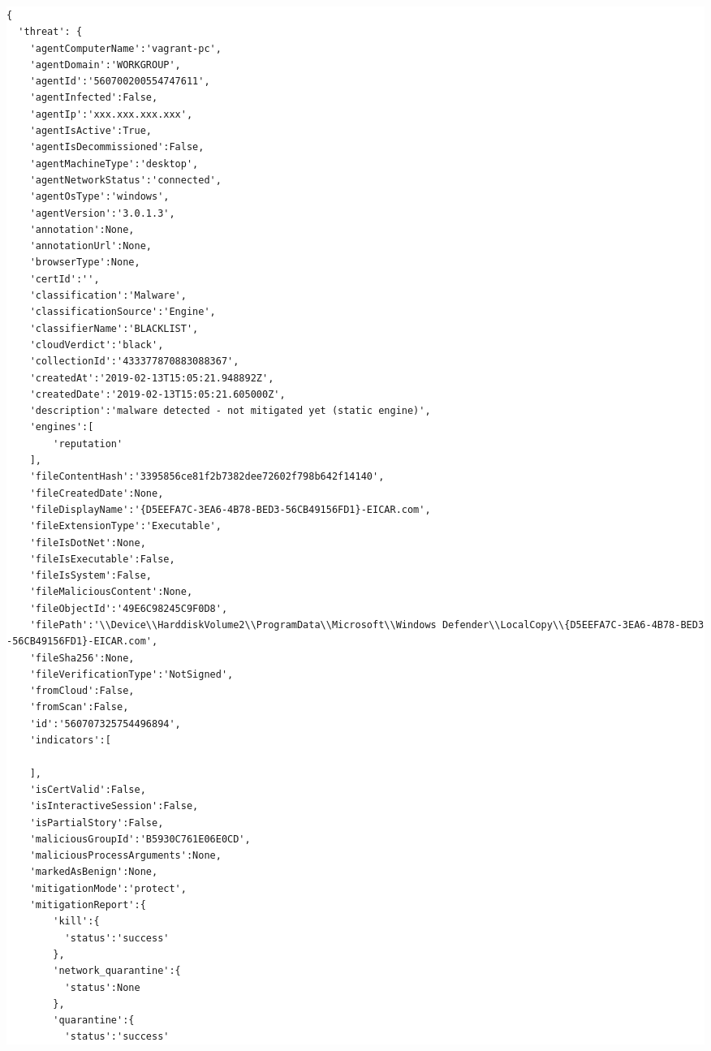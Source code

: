 ```
{
  'threat': {
    'agentComputerName':'vagrant-pc',
    'agentDomain':'WORKGROUP',
    'agentId':'560700200554747611',
    'agentInfected':False,
    'agentIp':'xxx.xxx.xxx.xxx',
    'agentIsActive':True,
    'agentIsDecommissioned':False,
    'agentMachineType':'desktop',
    'agentNetworkStatus':'connected',
    'agentOsType':'windows',
    'agentVersion':'3.0.1.3',
    'annotation':None,
    'annotationUrl':None,
    'browserType':None,
    'certId':'',
    'classification':'Malware',
    'classificationSource':'Engine',
    'classifierName':'BLACKLIST',
    'cloudVerdict':'black',
    'collectionId':'433377870883088367',
    'createdAt':'2019-02-13T15:05:21.948892Z',
    'createdDate':'2019-02-13T15:05:21.605000Z',
    'description':'malware detected - not mitigated yet (static engine)',
    'engines':[
        'reputation'
    ],
    'fileContentHash':'3395856ce81f2b7382dee72602f798b642f14140',
    'fileCreatedDate':None,
    'fileDisplayName':'{D5EEFA7C-3EA6-4B78-BED3-56CB49156FD1}-EICAR.com',
    'fileExtensionType':'Executable',
    'fileIsDotNet':None,
    'fileIsExecutable':False,
    'fileIsSystem':False,
    'fileMaliciousContent':None,
    'fileObjectId':'49E6C98245C9F0D8',
    'filePath':'\\Device\\HarddiskVolume2\\ProgramData\\Microsoft\\Windows Defender\\LocalCopy\\{D5EEFA7C-3EA6-4B78-BED3-56CB49156FD1}-EICAR.com',
    'fileSha256':None,
    'fileVerificationType':'NotSigned',
    'fromCloud':False,
    'fromScan':False,
    'id':'560707325754496894',
    'indicators':[

    ],
    'isCertValid':False,
    'isInteractiveSession':False,
    'isPartialStory':False,
    'maliciousGroupId':'B5930C761E06E0CD',
    'maliciousProcessArguments':None,
    'markedAsBenign':None,
    'mitigationMode':'protect',
    'mitigationReport':{
        'kill':{
          'status':'success'
        },
        'network_quarantine':{
          'status':None
        },
        'quarantine':{
          'status':'success'
```